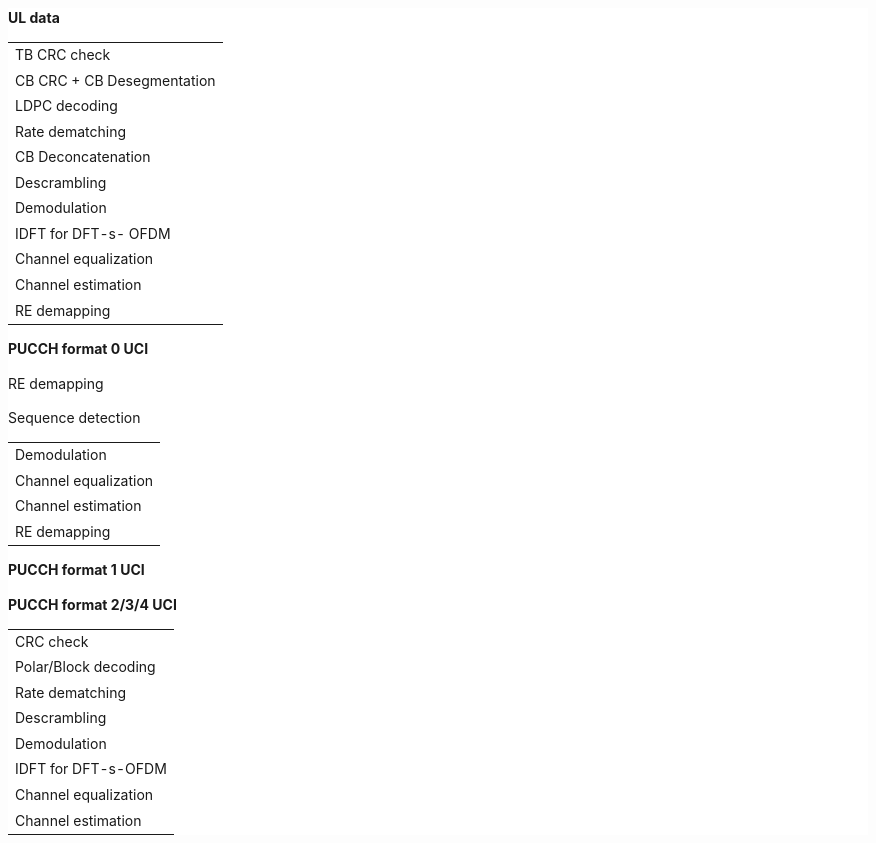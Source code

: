 **UL data**

<div class="table-wrapper" markdown="block">

|  |
| --- |
| TB CRC check |
| CB CRC + CB  Desegmentation |
| LDPC decoding |
| Rate dematching |
| CB  Deconcatenation |
| Descrambling |
| Demodulation |
| IDFT for DFT-s- OFDM |
| Channel equalization |
| Channel estimation |
| RE demapping |

</div>

**PUCCH format 0 UCI**

RE demapping

Sequence detection

<div class="table-wrapper" markdown="block">

|  |
| --- |
| Demodulation |
| Channel equalization |
| Channel estimation |
| RE demapping |

</div>

**PUCCH format 1 UCI**

**PUCCH format 2/3/4 UCI**

<div class="table-wrapper" markdown="block">

|  |
| --- |
| CRC check |
| Polar/Block decoding |
| Rate dematching |
| Descrambling |
| Demodulation |
| IDFT for DFT-s-OFDM |
| Channel equalization |
| Channel estimation |